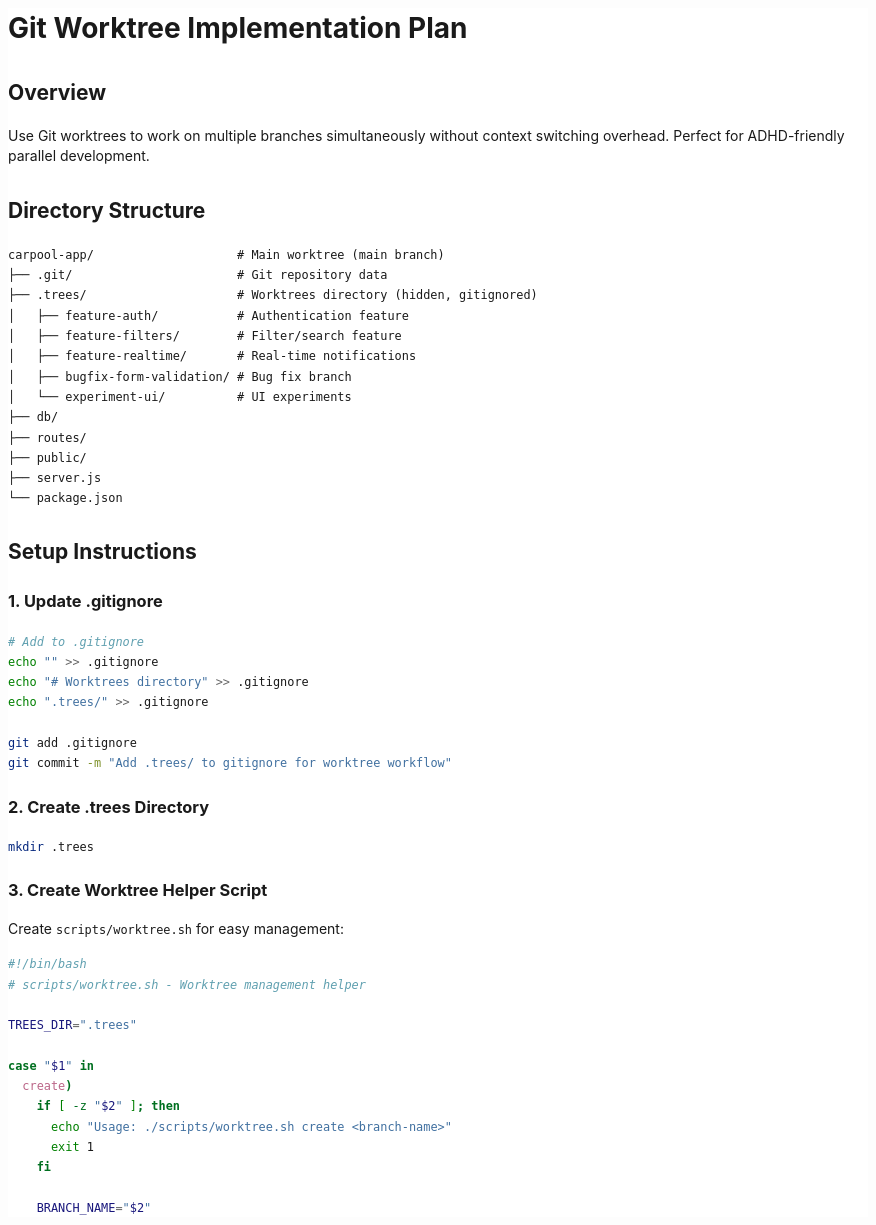 # Git Worktree Implementation Plan

## Overview

Use Git worktrees to work on multiple branches simultaneously without context switching overhead. Perfect for ADHD-friendly parallel development.

## Directory Structure

```
carpool-app/                    # Main worktree (main branch)
├── .git/                       # Git repository data
├── .trees/                     # Worktrees directory (hidden, gitignored)
│   ├── feature-auth/           # Authentication feature
│   ├── feature-filters/        # Filter/search feature
│   ├── feature-realtime/       # Real-time notifications
│   ├── bugfix-form-validation/ # Bug fix branch
│   └── experiment-ui/          # UI experiments
├── db/
├── routes/
├── public/
├── server.js
└── package.json
```

## Setup Instructions

### 1. Update .gitignore

```bash
# Add to .gitignore
echo "" >> .gitignore
echo "# Worktrees directory" >> .gitignore
echo ".trees/" >> .gitignore

git add .gitignore
git commit -m "Add .trees/ to gitignore for worktree workflow"
```

### 2. Create .trees Directory

```bash
mkdir .trees
```

### 3. Create Worktree Helper Script

Create `scripts/worktree.sh` for easy management:

```bash
#!/bin/bash
# scripts/worktree.sh - Worktree management helper

TREES_DIR=".trees"

case "$1" in
  create)
    if [ -z "$2" ]; then
      echo "Usage: ./scripts/worktree.sh create <branch-name>"
      exit 1
    fi
    
    BRANCH_NAME="$2"
```